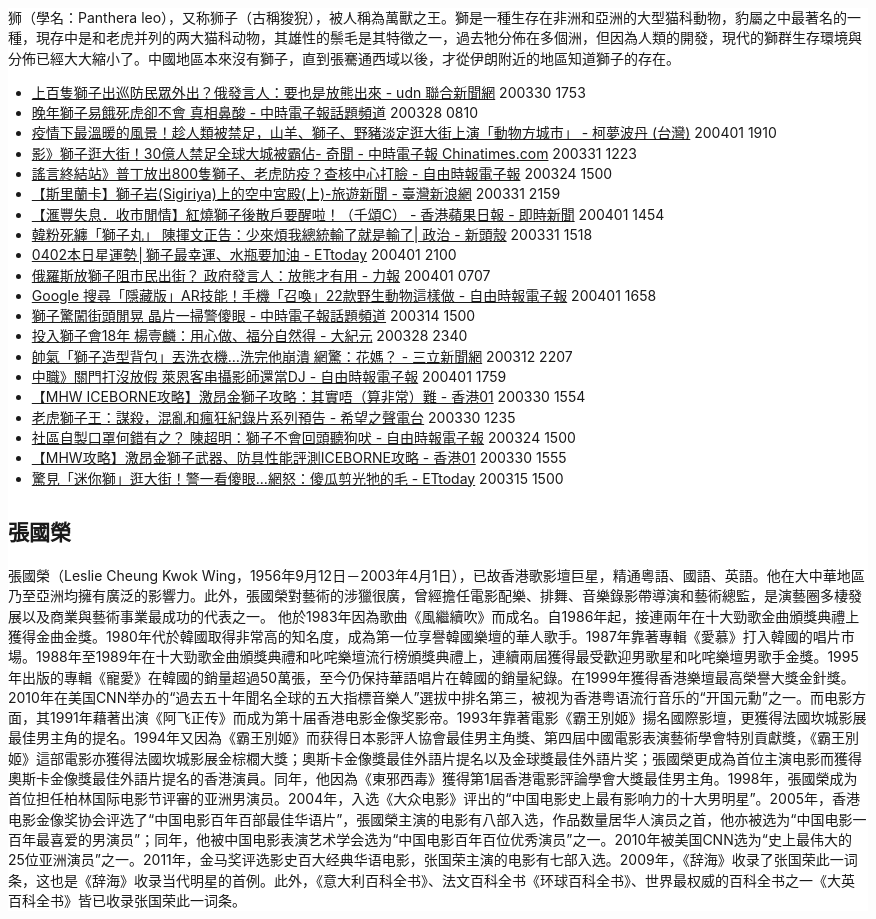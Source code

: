狮（學名：Panthera leo），又称狮子（古稱狻猊），被人稱為萬獸之王。獅是一種生存在非洲和亞洲的大型猫科動物，豹屬之中最著名的一種，現存中是和老虎并列的两大猫科动物，其雄性的鬃毛是其特徵之一，過去牠分佈在多個洲，但因為人類的開發，現代的獅群生存環境與分佈已經大大縮小了。中國地區本來沒有獅子，直到張騫通西域以後，才從伊朗附近的地區知道獅子的存在。
- [上百隻獅子出巡防民眾外出？俄發言人：要也是放熊出來 - udn 聯合新聞網](https://udn.com/news/story/6810/4454811 "上百隻獅子出巡防民眾外出？俄發言人：要也是放熊出來 - udn 聯合新聞網") 200330 1753
- [晚年獅子易餓死虎卻不會 真相鼻酸 - 中時電子報話題頻道](https://www.chinatimes.com/hottopic/20200328001117-260809 "晚年獅子易餓死虎卻不會 真相鼻酸 - 中時電子報話題頻道") 200328 0810
- [疫情下最溫暖的風景！趁人類被禁足，山羊、獅子、野豬淡定逛大街上演「動物方城市」 - 柯夢波丹 (台灣)](https://www.cosmopolitan.com/tw/entertainment/celebrity-gossip/g31999847/covid-19-coronavirus-animals-under-lockdown/ "疫情下最溫暖的風景！趁人類被禁足，山羊、獅子、野豬淡定逛大街上演「動物方城市」 - 柯夢波丹 (台灣)") 200401 1910
- [影》獅子逛大街！30億人禁足全球大城被霸佔- 奇聞 - 中時電子報 Chinatimes.com](https://www.chinatimes.com/realtimenews/20200331002335-260408 "影》獅子逛大街！30億人禁足全球大城被霸佔- 奇聞 - 中時電子報 Chinatimes.com") 200331 1223
- [謠言終結站》普丁放出800隻獅子、老虎防疫？查核中心打臉 - 自由時報電子報](https://news.ltn.com.tw/news/world/breakingnews/3110849 "謠言終結站》普丁放出800隻獅子、老虎防疫？查核中心打臉 - 自由時報電子報") 200324 1500
- [【斯里蘭卡】獅子岩(Sigiriya)上的空中宮殿(上)-旅遊新聞 - 臺灣新浪網](https://news.sina.com.tw/article/20200331/34719476.html "【斯里蘭卡】獅子岩(Sigiriya)上的空中宮殿(上)-旅遊新聞 - 臺灣新浪網") 200331 2159
- [【滙豐失息．收市閒情】紅燒獅子後散戶要醒啦！（千頌C） - 香港蘋果日報 - 即時新聞](https://hk.appledaily.com/finance/20200401/AMWRSJQ5S5EFNMAAKEIKNSOW2E/ "【滙豐失息．收市閒情】紅燒獅子後散戶要醒啦！（千頌C） - 香港蘋果日報 - 即時新聞") 200401 1454
- [韓粉死纏「獅子丸」 陳揮文正告：少來煩我總統輸了就是輸了| 政治 - 新頭殼](https://newtalk.tw/news/view/2020-03-31/384114 "韓粉死纏「獅子丸」 陳揮文正告：少來煩我總統輸了就是輸了| 政治 - 新頭殼") 200331 1518
- [0402本日星運勢│獅子最幸運、水瓶要加油 - ETtoday](https://www.ettoday.net/dalemon/post/49387 "0402本日星運勢│獅子最幸運、水瓶要加油 - ETtoday") 200401 2100
- [俄羅斯放獅子阻市民出街？ 政府發言人：放熊才有用 - 力報](https://www.exmoo.com/article/145548.html "俄羅斯放獅子阻市民出街？ 政府發言人：放熊才有用 - 力報") 200401 0707
- [Google 搜尋「隱藏版」AR技能！手機「召喚」22款野生動物這樣做 - 自由時報電子報](https://3c.ltn.com.tw/news/39972 "Google 搜尋「隱藏版」AR技能！手機「召喚」22款野生動物這樣做 - 自由時報電子報") 200401 1658
- [獅子驚闖街頭閒晃 晶片一掃警傻眼 - 中時電子報話題頻道](https://www.chinatimes.com/hottopic/20200314002315-260809 "獅子驚闖街頭閒晃 晶片一掃警傻眼 - 中時電子報話題頻道") 200314 1500
- [投入獅子會18年 楊壹麟：用心做、福分自然得 - 大紀元](https://www.epochtimes.com/b5/20/3/28/n11983807.htm "投入獅子會18年 楊壹麟：用心做、福分自然得 - 大紀元") 200328 2340
- [帥氣「獅子造型背包」丟洗衣機…洗完他崩潰 網驚：花媽？ - 三立新聞網](https://www.setn.com/News.aspx?NewsID=706560 "帥氣「獅子造型背包」丟洗衣機…洗完他崩潰 網驚：花媽？ - 三立新聞網") 200312 2207
- [中職》關門打沒放假 萊恩客串攝影師還當DJ - 自由時報電子報](https://sports.ltn.com.tw/news/breakingnews/3120293 "中職》關門打沒放假 萊恩客串攝影師還當DJ - 自由時報電子報") 200401 1759
- [【MHW ICEBORNE攻略】激昂金獅子攻略：其實唔（算非常）難 - 香港01](https://www.hk01.com/%E9%81%8A%E6%88%B2%E5%8B%95%E6%BC%AB/452146/mhw-iceborne%E6%94%BB%E7%95%A5-%E6%BF%80%E6%98%82%E9%87%91%E7%8D%85%E5%AD%90%E6%94%BB%E7%95%A5-%E5%85%B6%E5%AF%A6%E5%94%94-%E7%AE%97%E9%9D%9E%E5%B8%B8-%E9%9B%A3 "【MHW ICEBORNE攻略】激昂金獅子攻略：其實唔（算非常）難 - 香港01") 200330 1554
- [老虎獅子王：謀殺，混亂和瘋狂紀錄片系列預告 - 希望之聲電台](https://www.soundofhope.org/post/360586?lang=b5 "老虎獅子王：謀殺，混亂和瘋狂紀錄片系列預告 - 希望之聲電台") 200330 1235
- [社區自製口罩何錯有之？ 陳超明：獅子不會回頭聽狗吠 - 自由時報電子報](https://news.ltn.com.tw/news/politics/breakingnews/3110978 "社區自製口罩何錯有之？ 陳超明：獅子不會回頭聽狗吠 - 自由時報電子報") 200324 1500
- [【MHW攻略】激昂金獅子武器、防具性能評測ICEBORNE攻略 - 香港01](https://www.hk01.com/%E9%81%8A%E6%88%B2%E5%8B%95%E6%BC%AB/452597/mhw-iceborne%E6%94%BB%E7%95%A5-%E6%BF%80%E6%98%82%E9%87%91%E7%8D%85%E5%AD%90%E6%AD%A6%E5%99%A8-%E9%98%B2%E5%85%B7%E6%80%A7%E8%83%BD%E8%A9%95%E6%B8%AC "【MHW攻略】激昂金獅子武器、防具性能評測ICEBORNE攻略 - 香港01") 200330 1555
- [驚見「迷你獅」逛大街！警一看傻眼...網怒：傻瓜剪光牠的毛 - ETtoday](https://pets.ettoday.net/news/1668022 "驚見「迷你獅」逛大街！警一看傻眼...網怒：傻瓜剪光牠的毛 - ETtoday") 200315 1500

## 張國榮

張國榮（Leslie Cheung Kwok Wing，1956年9月12日－2003年4月1日），已故香港歌影壇巨星，精通粵語、國語、英語。他在大中華地區乃至亞洲均擁有廣泛的影響力。此外，張國榮對藝術的涉獵很廣，曾經擔任電影配樂、排舞、音樂錄影帶導演和藝術總監，是演藝圈多棲發展以及商業與藝術事業最成功的代表之一。
他於1983年因為歌曲《風繼續吹》而成名。自1986年起，接連兩年在十大勁歌金曲頒獎典禮上獲得金曲金獎。1980年代於韓國取得非常高的知名度，成為第一位享譽韓國樂壇的華人歌手。1987年靠著專輯《愛慕》打入韓國的唱片市場。1988年至1989年在十大勁歌金曲頒獎典禮和叱咤樂壇流行榜頒獎典禮上，連續兩屆獲得最受歡迎男歌星和叱咤樂壇男歌手金獎。1995年出版的專輯《寵愛》在韓國的銷量超過50萬張，至今仍保持華語唱片在韓國的銷量紀錄。在1999年獲得香港樂壇最高榮譽大獎金針獎。2010年在美国CNN举办的“過去五十年聞名全球的五大指標音樂人”選拔中排名第三，被视为香港粤语流行音乐的“开国元勳”之一。而电影方面，其1991年藉著出演《阿飞正传》而成为第十届香港电影金像奖影帝。1993年靠著電影《霸王別姬》揚名國際影壇，更獲得法國坎城影展最佳男主角的提名。1994年又因為《霸王別姬》而获得日本影評人協會最佳男主角獎、第四屆中國電影表演藝術學會特別貢獻獎，《霸王別姬》這部電影亦獲得法國坎城影展金棕櫚大獎；奧斯卡金像獎最佳外語片提名以及金球獎最佳外語片奖；張國榮更成為首位主演电影而獲得奧斯卡金像獎最佳外語片提名的香港演員。同年，他因為《東邪西毒》獲得第1屆香港電影評論學會大獎最佳男主角。1998年，張國榮成为首位担任柏林国际电影节评審的亚洲男演员。2004年，入选《大众电影》评出的“中国电影史上最有影响力的十大男明星”。2005年，香港电影金像奖协会评选了“中国电影百年百部最佳华语片”，張國榮主演的电影有八部入选，作品数量居华人演员之首，他亦被选为“中国电影一百年最喜爱的男演员”；同年，他被中国电影表演艺术学会选为“中国电影百年百位优秀演员”之一。2010年被美国CNN选为“史上最伟大的25位亚洲演员”之一。2011年，金马奖评选影史百大经典华语电影，张国荣主演的电影有七部入选。2009年，《辞海》收录了张国荣此一词条，这也是《辞海》收录当代明星的首例。此外，《意大利百科全书》、法文百科全书《环球百科全书》、世界最权威的百科全书之一《大英百科全书》皆已收录张国荣此一词条。